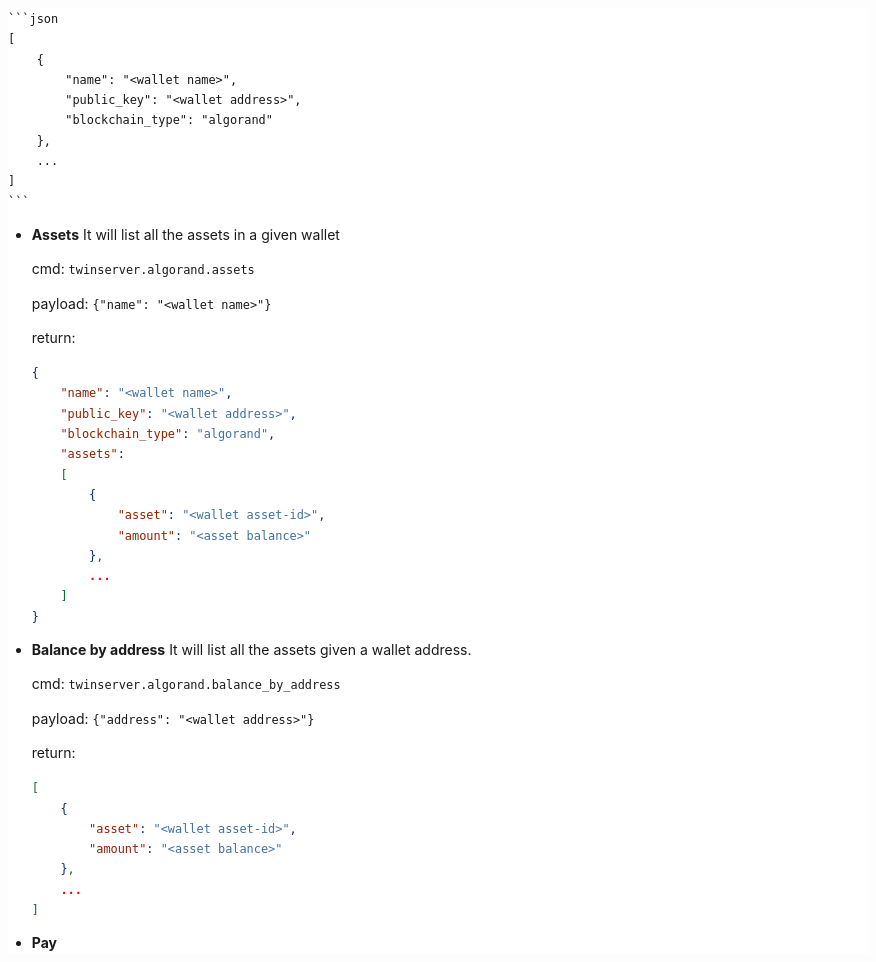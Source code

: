     ```json
    [
        {
            "name": "<wallet name>",
            "public_key": "<wallet address>",
            "blockchain_type": "algorand"
        }, 
        ...
    ]
    ```

- **Assets**
    It will list all the assets in a given wallet

    cmd: `twinserver.algorand.assets`

    payload: `{"name": "<wallet name>"}`

    return:

    ```json
    {
        "name": "<wallet name>",
        "public_key": "<wallet address>",
        "blockchain_type": "algorand",
        "assets": 
        [
            { 
                "asset": "<wallet asset-id>", 
                "amount": "<asset balance>"
            },
            ...
        ]
    }
    ```

- **Balance by address**
    It will list all the assets given a wallet address.

    cmd: `twinserver.algorand.balance_by_address`

    payload: `{"address": "<wallet address>"}`

    return:

    ```json
    [
        { 
            "asset": "<wallet asset-id>", 
            "amount": "<asset balance>"
        },
        ...
    ]
    ```

- **Pay**
